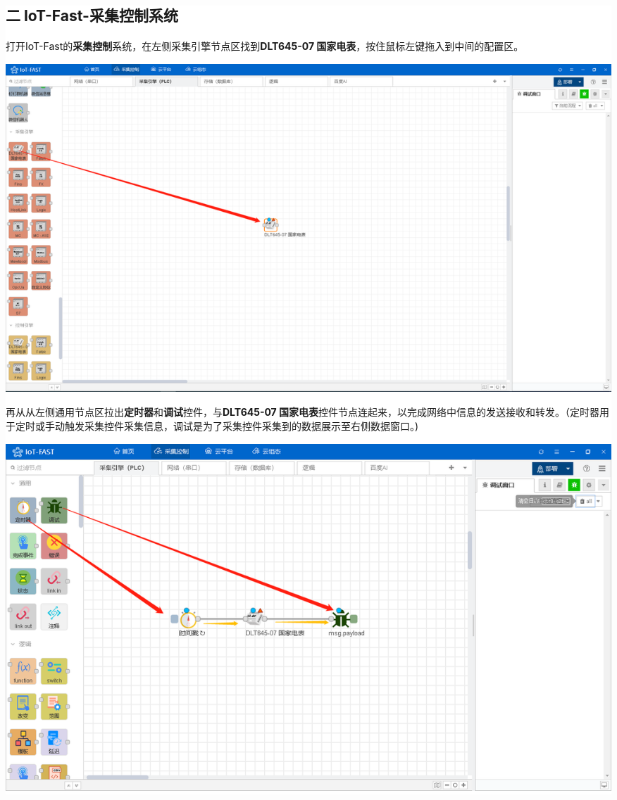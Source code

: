 ## 二 IoT-Fast-采集控制系统
打开IoT-Fast的**采集控制**系统，在左侧采集引擎节点区找到**DLT645-07 国家电表**，按住鼠标左键拖入到中间的配置区。

![20220615090648.png](./img/2O-UbqA2pK7pVUuL/1655282192573-9134eca1-1c9e-480f-a98a-6f56357b2e02-810631.png)

再从从左侧通用节点区拉出**定时器**和**调试**控件，与**DLT645-07 国家电表**控件节点连起来，以完成网络中信息的发送接收和转发。（定时器用于定时或手动触发采集控件采集信息，调试是为了采集控件采集到的数据展示至右侧数据窗口。)

![20220610174026.png](./img/2O-UbqA2pK7pVUuL/1655282192578-18ed4c26-6797-4a61-a719-91f66880e09f-422662.png)
